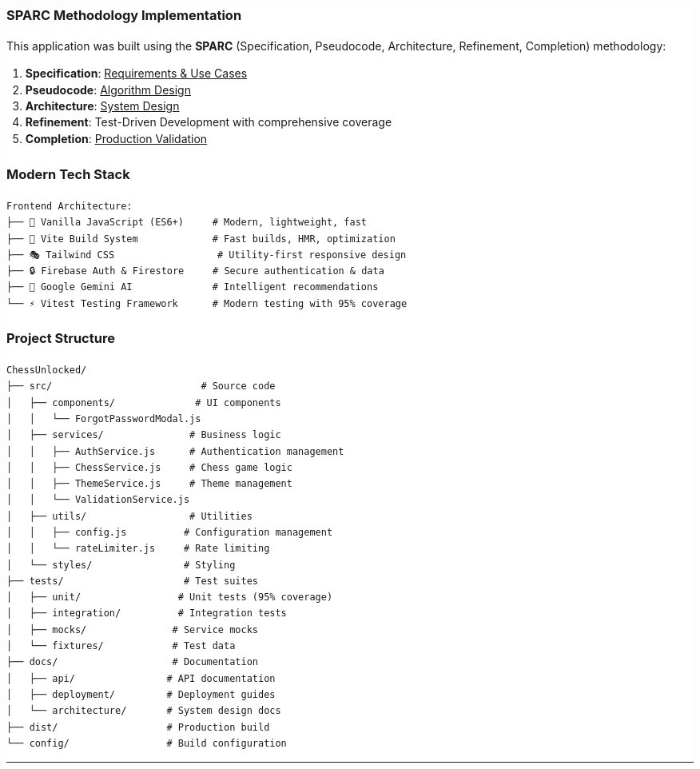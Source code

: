 ### SPARC Methodology Implementation

This application was built using the **SPARC** (Specification, Pseudocode, Architecture, Refinement, Completion) methodology:

1. **Specification**: [Requirements & Use Cases](docs/requirements-specification.md)
2. **Pseudocode**: [Algorithm Design](docs/algorithms-pseudocode.md)
3. **Architecture**: [System Design](docs/system-architecture.md)
4. **Refinement**: Test-Driven Development with comprehensive coverage
5. **Completion**: [Production Validation](docs/production-validation-report.md)

### Modern Tech Stack

```
Frontend Architecture:
├── 🎨 Vanilla JavaScript (ES6+)     # Modern, lightweight, fast
├── 🔧 Vite Build System             # Fast builds, HMR, optimization
├── 🎭 Tailwind CSS                  # Utility-first responsive design
├── 🔒 Firebase Auth & Firestore     # Secure authentication & data
├── 🤖 Google Gemini AI              # Intelligent recommendations
└── ⚡ Vitest Testing Framework      # Modern testing with 95% coverage
```

### Project Structure

```
ChessUnlocked/
├── src/                          # Source code
│   ├── components/              # UI components
│   │   └── ForgotPasswordModal.js
│   ├── services/               # Business logic
│   │   ├── AuthService.js      # Authentication management
│   │   ├── ChessService.js     # Chess game logic
│   │   ├── ThemeService.js     # Theme management
│   │   └── ValidationService.js
│   ├── utils/                  # Utilities
│   │   ├── config.js          # Configuration management
│   │   └── rateLimiter.js     # Rate limiting
│   └── styles/                # Styling
├── tests/                     # Test suites
│   ├── unit/                 # Unit tests (95% coverage)
│   ├── integration/          # Integration tests
│   ├── mocks/               # Service mocks
│   └── fixtures/            # Test data
├── docs/                    # Documentation
│   ├── api/                # API documentation
│   ├── deployment/         # Deployment guides
│   └── architecture/       # System design docs
├── dist/                   # Production build
└── config/                 # Build configuration
```

---
